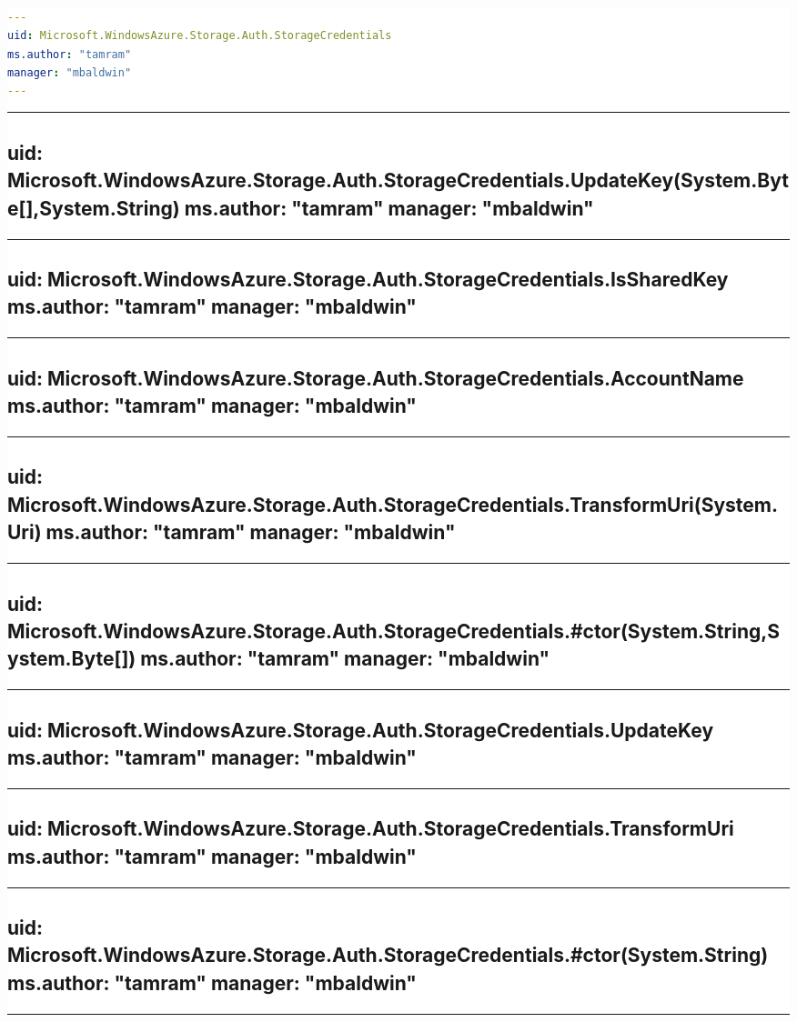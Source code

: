 ```yaml
---
uid: Microsoft.WindowsAzure.Storage.Auth.StorageCredentials
ms.author: "tamram"
manager: "mbaldwin"
---
```


---
uid: Microsoft.WindowsAzure.Storage.Auth.StorageCredentials.UpdateKey(System.Byte[],System.String)
ms.author: "tamram"
manager: "mbaldwin"
---

---
uid: Microsoft.WindowsAzure.Storage.Auth.StorageCredentials.IsSharedKey
ms.author: "tamram"
manager: "mbaldwin"
---

---
uid: Microsoft.WindowsAzure.Storage.Auth.StorageCredentials.AccountName
ms.author: "tamram"
manager: "mbaldwin"
---

---
uid: Microsoft.WindowsAzure.Storage.Auth.StorageCredentials.TransformUri(System.Uri)
ms.author: "tamram"
manager: "mbaldwin"
---

---
uid: Microsoft.WindowsAzure.Storage.Auth.StorageCredentials.#ctor(System.String,System.Byte[])
ms.author: "tamram"
manager: "mbaldwin"
---

---
uid: Microsoft.WindowsAzure.Storage.Auth.StorageCredentials.UpdateKey
ms.author: "tamram"
manager: "mbaldwin"
---

---
uid: Microsoft.WindowsAzure.Storage.Auth.StorageCredentials.TransformUri
ms.author: "tamram"
manager: "mbaldwin"
---

---
uid: Microsoft.WindowsAzure.Storage.Auth.StorageCredentials.#ctor(System.String)
ms.author: "tamram"
manager: "mbaldwin"
---

---